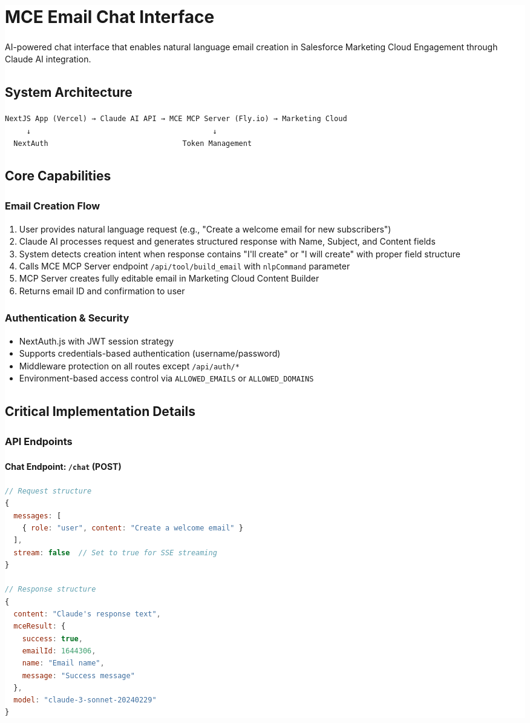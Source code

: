 # MCE Email Chat Interface

AI-powered chat interface that enables natural language email creation in Salesforce Marketing Cloud Engagement through Claude AI integration.

## System Architecture

```
NextJS App (Vercel) → Claude AI API → MCE MCP Server (Fly.io) → Marketing Cloud
     ↓                                          ↓
  NextAuth                               Token Management
```

## Core Capabilities

### Email Creation Flow
1. User provides natural language request (e.g., "Create a welcome email for new subscribers")
2. Claude AI processes request and generates structured response with Name, Subject, and Content fields
3. System detects creation intent when response contains "I'll create" or "I will create" with proper field structure
4. Calls MCE MCP Server endpoint `/api/tool/build_email` with `nlpCommand` parameter
5. MCP Server creates fully editable email in Marketing Cloud Content Builder
6. Returns email ID and confirmation to user

### Authentication & Security
- NextAuth.js with JWT session strategy
- Supports credentials-based authentication (username/password)
- Middleware protection on all routes except `/api/auth/*`
- Environment-based access control via `ALLOWED_EMAILS` or `ALLOWED_DOMAINS`

## Critical Implementation Details

### API Endpoints

#### Chat Endpoint: `/chat` (POST)
```javascript
// Request structure
{
  messages: [
    { role: "user", content: "Create a welcome email" }
  ],
  stream: false  // Set to true for SSE streaming
}

// Response structure
{
  content: "Claude's response text",
  mceResult: {
    success: true,
    emailId: 1644306,
    name: "Email name",
    message: "Success message"
  },
  model: "claude-3-sonnet-20240229"
}
```
